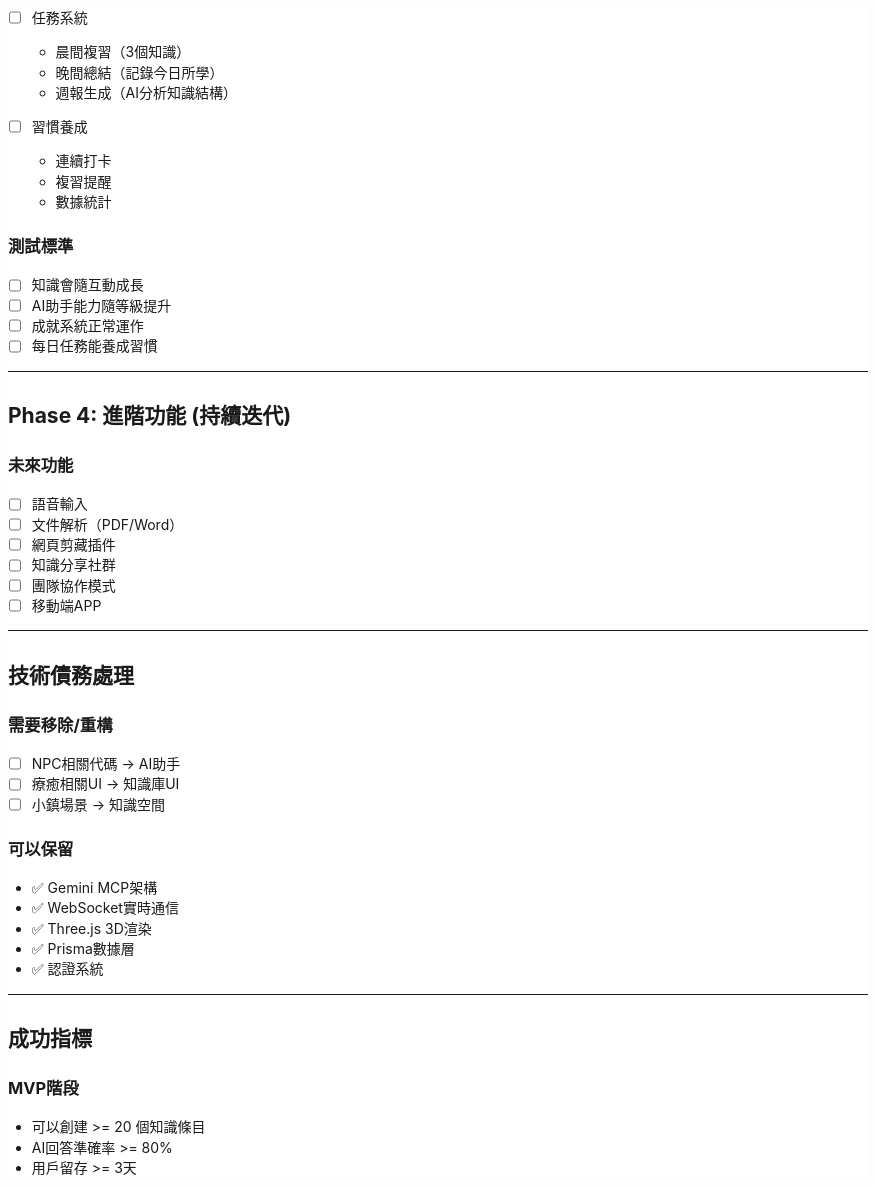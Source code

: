 - [ ] 任務系統
  - 晨間複習（3個知識）
  - 晚間總結（記錄今日所學）
  - 週報生成（AI分析知識結構）

- [ ] 習慣養成
  - 連續打卡
  - 複習提醒
  - 數據統計

### 測試標準
- [ ] 知識會隨互動成長
- [ ] AI助手能力隨等級提升
- [ ] 成就系統正常運作
- [ ] 每日任務能養成習慣

---

## Phase 4: 進階功能 (持續迭代)

### 未來功能
- [ ] 語音輸入
- [ ] 文件解析（PDF/Word）
- [ ] 網頁剪藏插件
- [ ] 知識分享社群
- [ ] 團隊協作模式
- [ ] 移動端APP

---

## 技術債務處理

### 需要移除/重構
- [ ] NPC相關代碼 → AI助手
- [ ] 療癒相關UI → 知識庫UI
- [ ] 小鎮場景 → 知識空間

### 可以保留
- ✅ Gemini MCP架構
- ✅ WebSocket實時通信
- ✅ Three.js 3D渲染
- ✅ Prisma數據層
- ✅ 認證系統

---

## 成功指標

### MVP階段
- 可以創建 >= 20 個知識條目
- AI回答準確率 >= 80%
- 用戶留存 >= 3天
